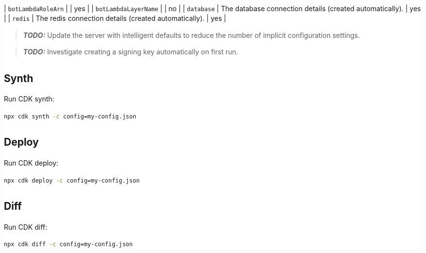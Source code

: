 | `botLambdaRoleArn`     |                                                                                                                                                                                   | yes       |
| `botLambdaLayerName`   |                                                                                                                                                                                   | no        |
| `database`             | The database connection details (created automatically).                                                                                                                          | yes       |
| `redis`                | The redis connection details (created automatically).                                                                                                                             | yes       |

> **_TODO:_** Update the server with intelligent defaults to reduce the number of implicit configuration settings.

> **_TODO:_** Investigate creating a signing key automatically on first run.

## Synth

Run CDK synth:

```bash
npx cdk synth -c config=my-config.json
```

## Deploy

Run CDK deploy:

```bash
npx cdk deploy -c config=my-config.json
```

## Diff

Run CDK diff:

```bash
npx cdk diff -c config=my-config.json
```
